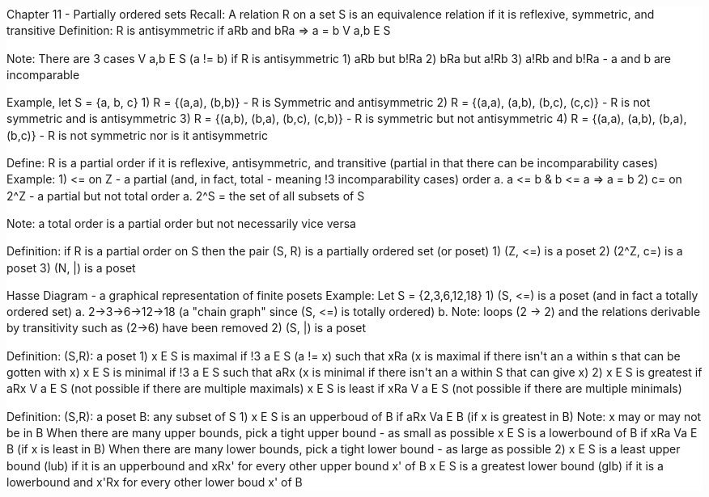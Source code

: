 Chapter 11 - Partially ordered sets
Recall: A relation R on a set S is an equivalence relation if it is reflexive, symmetric, and transitive
Definition: R is antisymmetric if aRb and bRa => a = b V a,b E S

Note: There are 3 cases V a,b E S (a != b) if R is antisymmetric
	1) aRb but b!Ra
	2) bRa but a!Rb
	3) a!Rb and b!Ra - a and b are incomparable

Example, let S = {a, b, c}
	1) R = {(a,a), (b,b)} - R is Symmetric and antisymmetric
	2) R = {(a,a), (a,b), (b,c), (c,c)} - R is not symmetric and is antisymmetric
	3) R = {(a,b), (b,a), (b,c), (c,b)} - R is symmetric but not antisymmetric
	4) R = {(a,a), (a,b), (b,a), (b,c)} - R is not symmetric nor is it antisymmetric

Define: R is a partial order if it is reflexive, antisymmetric, and transitive (partial in that there can be incomparability cases)
Example:
	1) <= on Z - a partial (and, in fact, total - meaning !3 incomparability cases) order
		a. a <= b & b <= a => a = b
	2) c= on 2^Z - a partial but not total order
		a. 2^S = the set of all subsets of S

Note: a total order is a partial order but not necessarily vice versa

Definition: if R is a partial order on S then the pair (S, R) is a partially ordered set (or poset)
	1) (Z, <=) is a poset
	2) (2^Z, c=) is a poset
	3) (N, |) is a poset

Hasse Diagram - a graphical representation of finite posets
Example: Let S = {2,3,6,12,18}
	1) (S, <=) is a poset (and in fact a totally ordered set)
		a. 2->3->6->12->18 (a "chain graph" since (S, <=) is totally ordered)
		b. Note: loops (2 -> 2) and the relations derivable by transitivity such as (2->6) have been removed
	2) (S, |) is a poset


Definition: (S,R): a poset
	1) x E S is maximal if  !3 a E S (a != x) such that xRa (x is maximal if there isn't an a within s that can be gotten with x)
	x E S is minimal if !3 a E S such that aRx (x is minimal if there isn't an a within S that can give x)
	2) x E S is greatest if aRx V a E S (not possible if there are multiple maximals)
	x E S is least if xRa V a E S (not possible if there are multiple minimals)

Definition: (S,R): a poset
	B: any subset of S
	1) x E S is an upperboud of B if aRx Va E B (if x is greatest in B)
		Note: x may or may not be in B
		When there are many upper bounds, pick a tight upper bound - as small as possible
	x E S is a lowerbound of B if xRa Va E B (if x is least in B)
		When there are many lower bounds, pick a tight lower bound - as large as possible
	2) x E S is a least upper bound (lub) if it is an upperbound and xRx' for every other upper bound x' of B
	x E S is a greatest lower bound (glb) if it is a lowerbound and x'Rx for every other lower boud x' of B
	
